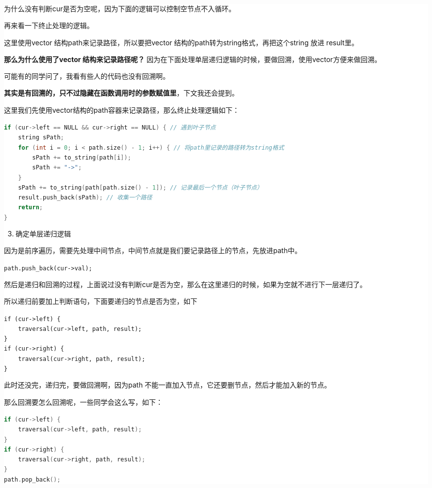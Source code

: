 为什么没有判断cur是否为空呢，因为下面的逻辑可以控制空节点不入循环。

再来看一下终止处理的逻辑。

这里使用vector<int> 结构path来记录路径，所以要把vector<int> 结构的path转为string格式，再把这个string 放进 result里。

**那么为什么使用了vector<int> 结构来记录路径呢？**  因为在下面处理单层递归逻辑的时候，要做回溯，使用vector方便来做回溯。

可能有的同学问了，我看有些人的代码也没有回溯啊。

**其实是有回溯的，只不过隐藏在函数调用时的参数赋值里**，下文我还会提到。

这里我们先使用vector<int>结构的path容器来记录路径，那么终止处理逻辑如下：

```CPP
if (cur->left == NULL && cur->right == NULL) { // 遇到叶子节点
    string sPath;
    for (int i = 0; i < path.size() - 1; i++) { // 将path里记录的路径转为string格式
        sPath += to_string(path[i]);
        sPath += "->";
    }
    sPath += to_string(path[path.size() - 1]); // 记录最后一个节点（叶子节点）
    result.push_back(sPath); // 收集一个路径
    return;
}
```

3. 确定单层递归逻辑

因为是前序遍历，需要先处理中间节点，中间节点就是我们要记录路径上的节点，先放进path中。

`path.push_back(cur->val);`

然后是递归和回溯的过程，上面说过没有判断cur是否为空，那么在这里递归的时候，如果为空就不进行下一层递归了。

所以递归前要加上判断语句，下面要递归的节点是否为空，如下

```
if (cur->left) {
    traversal(cur->left, path, result);
}
if (cur->right) {
    traversal(cur->right, path, result);
}
```

此时还没完，递归完，要做回溯啊，因为path 不能一直加入节点，它还要删节点，然后才能加入新的节点。

那么回溯要怎么回溯呢，一些同学会这么写，如下：

```CPP
if (cur->left) {
    traversal(cur->left, path, result);
}
if (cur->right) {
    traversal(cur->right, path, result);
}
path.pop_back();
```
